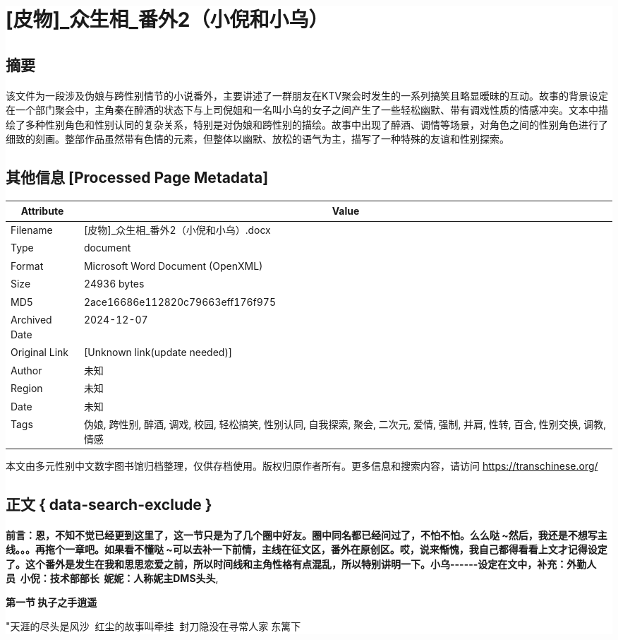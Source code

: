 # [皮物]_众生相_番外2（小倪和小乌）



## 摘要


该文件为一段涉及伪娘与跨性别情节的小说番外，主要讲述了一群朋友在KTV聚会时发生的一系列搞笑且略显暧昧的互动。故事的背景设定在一个部门聚会中，主角秦在醉酒的状态下与上司倪姐和一名叫小乌的女子之间产生了一些轻松幽默、带有调戏性质的情感冲突。文本中描绘了多种性别角色和性别认同的复杂关系，特别是对伪娘和跨性别的描绘。故事中出现了醉酒、调情等场景，对角色之间的性别角色进行了细致的刻画。整部作品虽然带有色情的元素，但整体以幽默、放松的语气为主，描写了一种特殊的友谊和性别探索。



## 其他信息 [Processed Page Metadata]

| Attribute       | Value                                  |
|-----------------|----------------------------------------|
| Filename        | [皮物]_众生相_番外2（小倪和小乌）.docx                             |
| Type            | document                                 |
| Format          | Microsoft Word Document (OpenXML)                               |
| Size            | 24936 bytes                           |
| MD5             | 2ace16686e112820c79663eff176f975                                  |
| Archived Date   | 2024-12-07                             |
| Original Link   | [Unknown link(update needed)]                         |
| Author          | 未知                               |
| Region          | 未知                               |
| Date            | 未知                                 |
| Tags            | 伪娘, 跨性别, 醉酒, 调戏, 校园, 轻松搞笑, 性别认同, 自我探索, 聚会, 二次元, 爱情, 强制, 并肩, 性转, 百合, 性别交换, 调教, 情感                                 |

本文由多元性别中文数字图书馆归档整理，仅供存档使用。版权归原作者所有。更多信息和搜索内容，请访问 <https://transchinese.org/>


## 正文 { data-search-exclude }


**前言：恩，不知不觉已经更到这里了，这一节只是为了几个圈中好友。圈中同名都已经问过了，不怕不怕。么么哒 ~然后，我还是不想写主线。。。再拖个一章吧。如果看不懂哒 ~可以去补一下前情，主线在征文区，番外在原创区。哎，说来惭愧，我自己都得看看上文才记得设定了。这个番外是发生在我和思思恋爱之前，所以时间线和主角性格有点混乱，所以特别讲明一下。小乌------设定在文中，补充：外勤人员  小倪：技术部部长  妮妮：人称妮主DMS头头**,





**第一节 执子之手逍遥**



"天涯的尽头是风沙  红尘的故事叫牵挂  封刀隐没在寻常人家 东篱下
